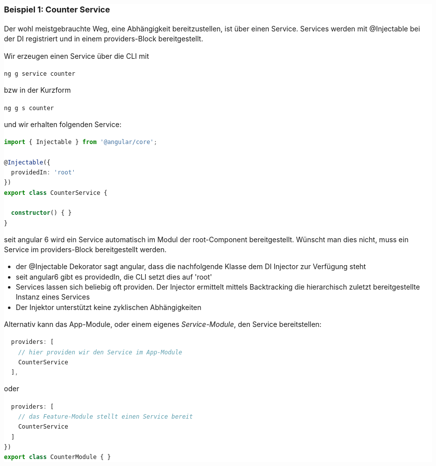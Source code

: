 ### Beispiel 1: Counter Service

Der wohl meistgebrauchte Weg, eine Abhängigkeit bereitzustellen, ist über einen Service.
Services werden mit @Injectable bei der DI registriert und in einem providers-Block bereitgestellt.

Wir erzeugen einen Service über die CLI mit

```bash
ng g service counter
```

bzw in der Kurzform

```bash
ng g s counter
```

und wir erhalten folgenden Service:

```typescript
import { Injectable } from '@angular/core';

@Injectable({
  providedIn: 'root'
})
export class CounterService {

  constructor() { }
}
```

seit angular 6 wird ein Service automatisch im Modul der root-Component bereitgestellt.
Wünscht man dies nicht, muss ein Service im providers-Block bereitgestellt werden.

* der @Injectable Dekorator sagt angular, dass die nachfolgende Klasse dem DI Injector zur Verfügung steht
* seit angular6 gibt es providedIn, die CLI setzt dies auf 'root'
* Services lassen sich beliebig oft providen.
Der Injector ermittelt mittels Backtracking die hierarchisch zuletzt bereitgestellte Instanz eines Services
* Der Injektor unterstützt keine zyklischen Abhängigkeiten

Alternativ kann das App-Module, oder einem eigenes *Service-Module*, den Service bereitstellen:

```typescript
  providers: [
    // hier providen wir den Service im App-Module
    CounterService
  ],
```

oder

```typescript
  providers: [
    // das Feature-Module stellt einen Service bereit
    CounterService
  ]
})
export class CounterModule { }
```
